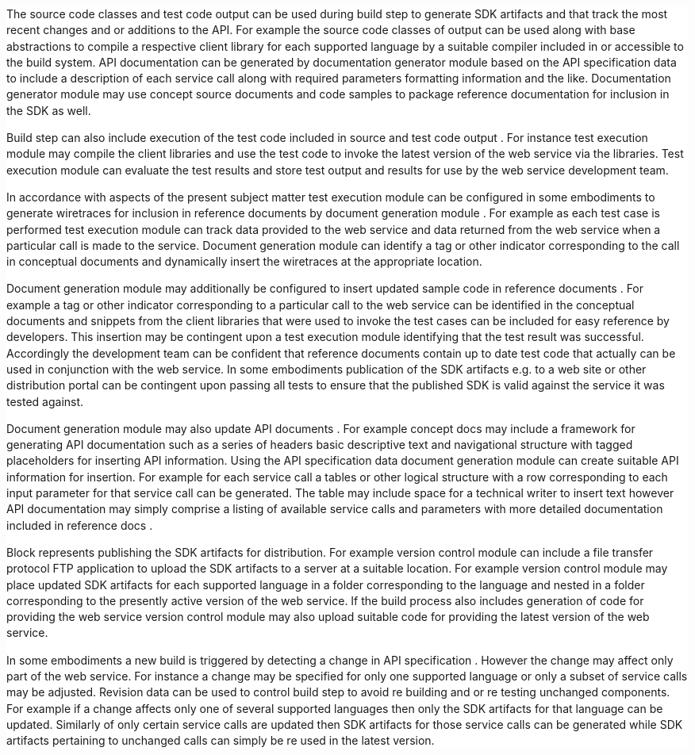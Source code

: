 The source code classes and test code output can be used during build step to generate SDK artifacts and that track the most recent changes and or additions to the API. For example the source code classes of output can be used along with base abstractions to compile a respective client library for each supported language by a suitable compiler included in or accessible to the build system. API documentation can be generated by documentation generator module based on the API specification data to include a description of each service call along with required parameters formatting information and the like. Documentation generator module may use concept source documents and code samples to package reference documentation for inclusion in the SDK as well.

Build step can also include execution of the test code included in source and test code output . For instance test execution module may compile the client libraries and use the test code to invoke the latest version of the web service via the libraries. Test execution module can evaluate the test results and store test output and results for use by the web service development team.

In accordance with aspects of the present subject matter test execution module can be configured in some embodiments to generate wiretraces for inclusion in reference documents by document generation module . For example as each test case is performed test execution module can track data provided to the web service and data returned from the web service when a particular call is made to the service. Document generation module can identify a tag or other indicator corresponding to the call in conceptual documents and dynamically insert the wiretraces at the appropriate location.

Document generation module may additionally be configured to insert updated sample code in reference documents . For example a tag or other indicator corresponding to a particular call to the web service can be identified in the conceptual documents and snippets from the client libraries that were used to invoke the test cases can be included for easy reference by developers. This insertion may be contingent upon a test execution module identifying that the test result was successful. Accordingly the development team can be confident that reference documents contain up to date test code that actually can be used in conjunction with the web service. In some embodiments publication of the SDK artifacts e.g. to a web site or other distribution portal can be contingent upon passing all tests to ensure that the published SDK is valid against the service it was tested against.

Document generation module may also update API documents . For example concept docs may include a framework for generating API documentation such as a series of headers basic descriptive text and navigational structure with tagged placeholders for inserting API information. Using the API specification data document generation module can create suitable API information for insertion. For example for each service call a tables or other logical structure with a row corresponding to each input parameter for that service call can be generated. The table may include space for a technical writer to insert text however API documentation may simply comprise a listing of available service calls and parameters with more detailed documentation included in reference docs .

Block represents publishing the SDK artifacts for distribution. For example version control module can include a file transfer protocol FTP application to upload the SDK artifacts to a server at a suitable location. For example version control module may place updated SDK artifacts for each supported language in a folder corresponding to the language and nested in a folder corresponding to the presently active version of the web service. If the build process also includes generation of code for providing the web service version control module may also upload suitable code for providing the latest version of the web service.

In some embodiments a new build is triggered by detecting a change in API specification . However the change may affect only part of the web service. For instance a change may be specified for only one supported language or only a subset of service calls may be adjusted. Revision data can be used to control build step to avoid re building and or re testing unchanged components. For example if a change affects only one of several supported languages then only the SDK artifacts for that language can be updated. Similarly of only certain service calls are updated then SDK artifacts for those service calls can be generated while SDK artifacts pertaining to unchanged calls can simply be re used in the latest version.
